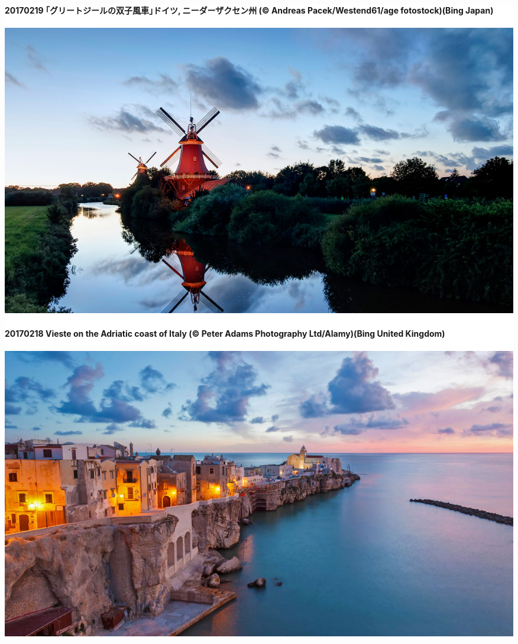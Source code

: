 #### 20170219 ｢グリートジールの双子風車｣ドイツ, ニーダーザクセン州 (© Andreas Pacek/Westend61/age fotostock)(Bing Japan)

![](20170219_GreetsielMuehlen_1366x768.jpg)

#### 20170218 Vieste on the Adriatic coast of Italy (© Peter Adams Photography Ltd/Alamy)(Bing United Kingdom)

![](20170218_Vieste_1366x768.jpg)
